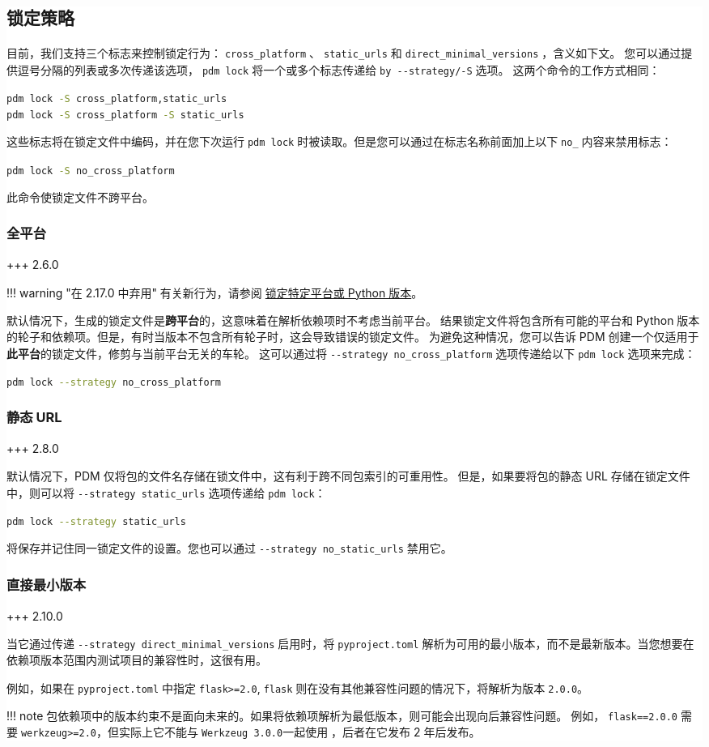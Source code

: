 ## 锁定策略

目前，我们支持三个标志来控制锁定行为： `cross_platform` 、 `static_urls` 和 `direct_minimal_versions` ，含义如下文。
您可以通过提供逗号分隔的列表或多次传递该选项， `pdm lock` 将一个或多个标志传递给 `by --strategy/-S` 选项。
这两个命令的工作方式相同：

```bash
pdm lock -S cross_platform,static_urls
pdm lock -S cross_platform -S static_urls
```

这些标志将在锁定文件中编码，并在您下次运行 `pdm lock` 时被读取。但是您可以通过在标志名称前面加上以下 `no_` 内容来禁用标志：

```bash
pdm lock -S no_cross_platform
```

此命令使锁定文件不跨平台。

### 全平台

+++ 2.6.0

!!! warning "在 2.17.0 中弃用"
    有关新行为，请参阅 [锁定特定平台或 Python 版本](./lock-targets.md)。

默认情况下，生成的锁定文件是**跨平台**的，这意味着在解析依赖项时不考虑当前平台。
结果锁定文件将包含所有可能的平台和 Python 版本的轮子和依赖项。但是，有时当版本不包含所有轮子时，这会导致错误的锁定文件。
为避免这种情况，您可以告诉 PDM 创建一个仅适用于**此平台**的锁定文件，修剪与当前平台无关的车轮。
这可以通过将 `--strategy no_cross_platform` 选项传递给以下 `pdm lock` 选项来完成：

```bash
pdm lock --strategy no_cross_platform
```

### <span id='static-urls'>静态 URL</span>

+++ 2.8.0

默认情况下，PDM 仅将包的文件名存储在锁文件中，这有利于跨不同包索引的可重用性。
但是，如果要将包的静态 URL 存储在锁定文件中，则可以将 `--strategy static_urls` 选项传递给 `pdm lock`：

```bash
pdm lock --strategy static_urls
```

将保存并记住同一锁定文件的设置。您也可以通过 `--strategy no_static_urls` 禁用它。

### 直接最小版本

+++ 2.10.0

当它通过传递 `--strategy direct_minimal_versions` 启用时，将 `pyproject.toml` 解析为可用的最小版本，而不是最新版本。当您想要在依赖项版本范围内测试项目的兼容性时，这很有用。

例如，如果在 `pyproject.toml` 中指定 `flask>=2.0`, `flask` 则在没有其他兼容性问题的情况下，将解析为版本 `2.0.0`。

!!! note
    包依赖项中的版本约束不是面向未来的。如果将依赖项解析为最低版本，则可能会出现向后兼容性问题。
    例如， `flask==2.0.0` 需要 `werkzeug>=2.0`，但实际上它不能与 `Werkzeug 3.0.0`一起使用 ，后者在它发布 2 年后发布。
